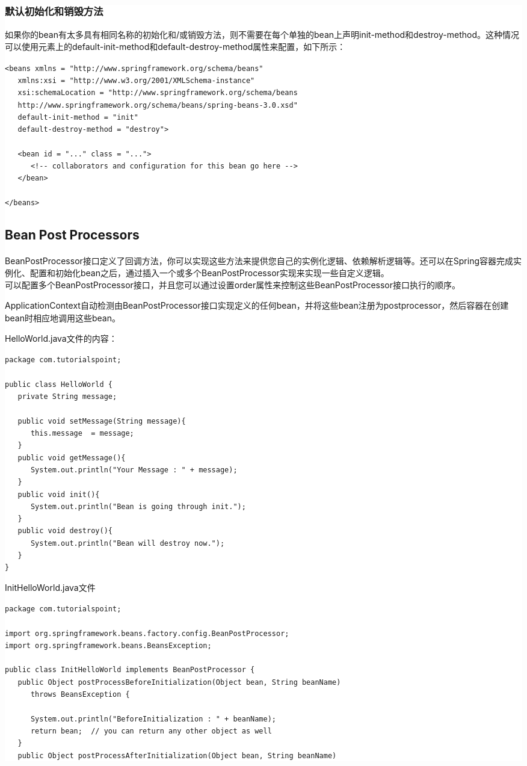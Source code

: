```
```

### 默认初始化和销毁方法
如果你的bean有太多具有相同名称的初始化和/或销毁方法，则不需要在每个单独的bean上声明init-method和destroy-method。这种情况可以使用<beans>元素上的default-init-method和default-destroy-method属性来配置，如下所示：
```
<beans xmlns = "http://www.springframework.org/schema/beans"
   xmlns:xsi = "http://www.w3.org/2001/XMLSchema-instance"
   xsi:schemaLocation = "http://www.springframework.org/schema/beans
   http://www.springframework.org/schema/beans/spring-beans-3.0.xsd"
   default-init-method = "init" 
   default-destroy-method = "destroy">

   <bean id = "..." class = "...">
      <!-- collaborators and configuration for this bean go here -->
   </bean>
   
</beans>
```

## Bean Post Processors
BeanPostProcessor接口定义了回调方法，你可以实现这些方法来提供您自己的实例化逻辑、依赖解析逻辑等。还可以在Spring容器完成实例化、配置和初始化bean之后，通过插入一个或多个BeanPostProcessor实现来实现一些自定义逻辑。  
可以配置多个BeanPostProcessor接口，并且您可以通过设置order属性来控制这些BeanPostProcessor接口执行的顺序。

ApplicationContext自动检测由BeanPostProcessor接口实现定义的任何bean，并将这些bean注册为postprocessor，然后容器在创建bean时相应地调用这些bean。

HelloWorld.java文件的内容：
```
package com.tutorialspoint;

public class HelloWorld {
   private String message;

   public void setMessage(String message){
      this.message  = message;
   }
   public void getMessage(){
      System.out.println("Your Message : " + message);
   }
   public void init(){
      System.out.println("Bean is going through init.");
   }
   public void destroy(){
      System.out.println("Bean will destroy now.");
   }
}
```
InitHelloWorld.java文件
```
package com.tutorialspoint;

import org.springframework.beans.factory.config.BeanPostProcessor;
import org.springframework.beans.BeansException;

public class InitHelloWorld implements BeanPostProcessor {
   public Object postProcessBeforeInitialization(Object bean, String beanName) 
      throws BeansException {
      
      System.out.println("BeforeInitialization : " + beanName);
      return bean;  // you can return any other object as well
   }
   public Object postProcessAfterInitialization(Object bean, String beanName) 
```